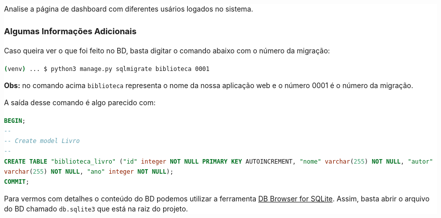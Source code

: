 Analise a página de dashboard com diferentes usários logados no sistema.

### Algumas Informações Adicionais

Caso queira ver o que foi feito no BD, basta digitar o comando abaixo com o número da migração:

```bash
(venv) ... $ python3 manage.py sqlmigrate biblioteca 0001
```

**Obs:** no comando acima `biblioteca` representa o nome da nossa aplicação web e o número 0001 é o número da migração.

A saída desse comando é algo parecido com:

```sql
BEGIN;
--
-- Create model Livro
--
CREATE TABLE "biblioteca_livro" ("id" integer NOT NULL PRIMARY KEY AUTOINCREMENT, "nome" varchar(255) NOT NULL, "autor" varchar(255) NOT NULL, "ano" integer NOT NULL);
COMMIT;
```

Para vermos com detalhes o conteúdo do BD podemos utilizar a ferramenta [DB Browser for SQLite](https://sqlitebrowser.org/). Assim, basta abrir o arquivo do BD chamado `db.sqlite3` que está na raiz do projeto.
